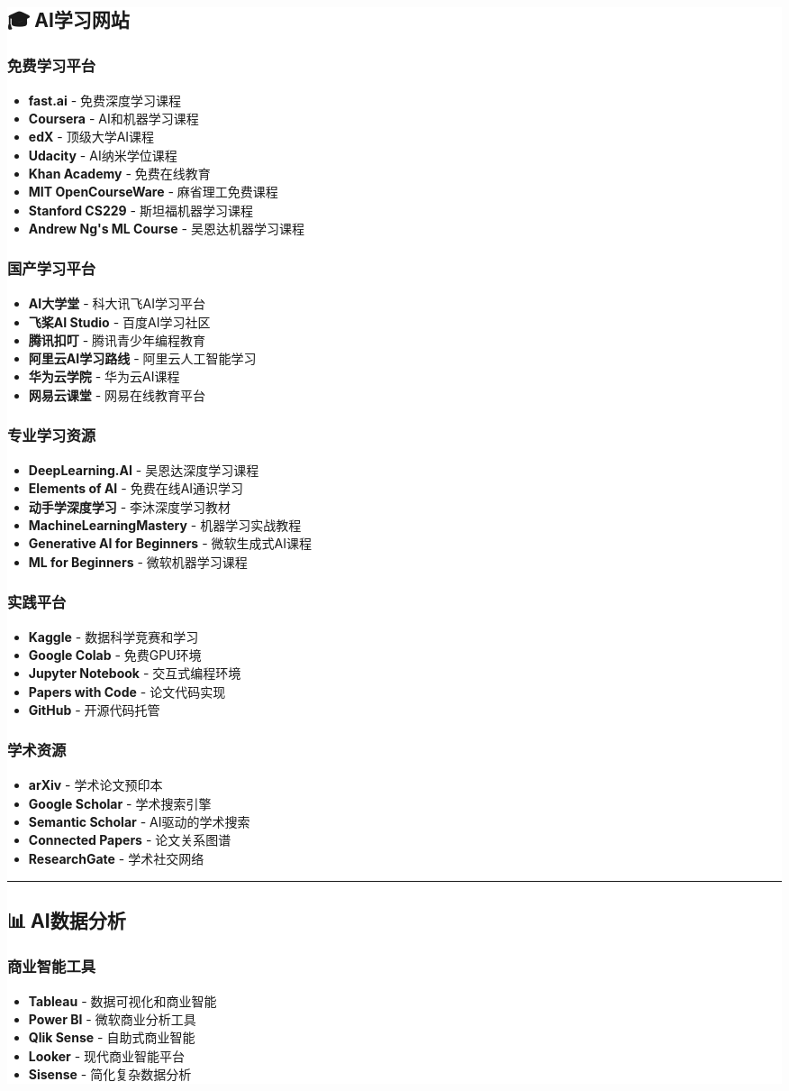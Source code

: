 
## 🎓 AI学习网站

### 免费学习平台
- **fast.ai** - 免费深度学习课程
- **Coursera** - AI和机器学习课程
- **edX** - 顶级大学AI课程
- **Udacity** - AI纳米学位课程
- **Khan Academy** - 免费在线教育
- **MIT OpenCourseWare** - 麻省理工免费课程
- **Stanford CS229** - 斯坦福机器学习课程
- **Andrew Ng's ML Course** - 吴恩达机器学习课程

### 国产学习平台
- **AI大学堂** - 科大讯飞AI学习平台
- **飞桨AI Studio** - 百度AI学习社区
- **腾讯扣叮** - 腾讯青少年编程教育
- **阿里云AI学习路线** - 阿里云人工智能学习
- **华为云学院** - 华为云AI课程
- **网易云课堂** - 网易在线教育平台

### 专业学习资源
- **DeepLearning.AI** - 吴恩达深度学习课程
- **Elements of AI** - 免费在线AI通识学习
- **动手学深度学习** - 李沐深度学习教材
- **MachineLearningMastery** - 机器学习实战教程
- **Generative AI for Beginners** - 微软生成式AI课程
- **ML for Beginners** - 微软机器学习课程

### 实践平台
- **Kaggle** - 数据科学竞赛和学习
- **Google Colab** - 免费GPU环境
- **Jupyter Notebook** - 交互式编程环境
- **Papers with Code** - 论文代码实现
- **GitHub** - 开源代码托管

### 学术资源
- **arXiv** - 学术论文预印本
- **Google Scholar** - 学术搜索引擎
- **Semantic Scholar** - AI驱动的学术搜索
- **Connected Papers** - 论文关系图谱
- **ResearchGate** - 学术社交网络

---

## 📊 AI数据分析

### 商业智能工具
- **Tableau** - 数据可视化和商业智能
- **Power BI** - 微软商业分析工具
- **Qlik Sense** - 自助式商业智能
- **Looker** - 现代商业智能平台
- **Sisense** - 简化复杂数据分析
